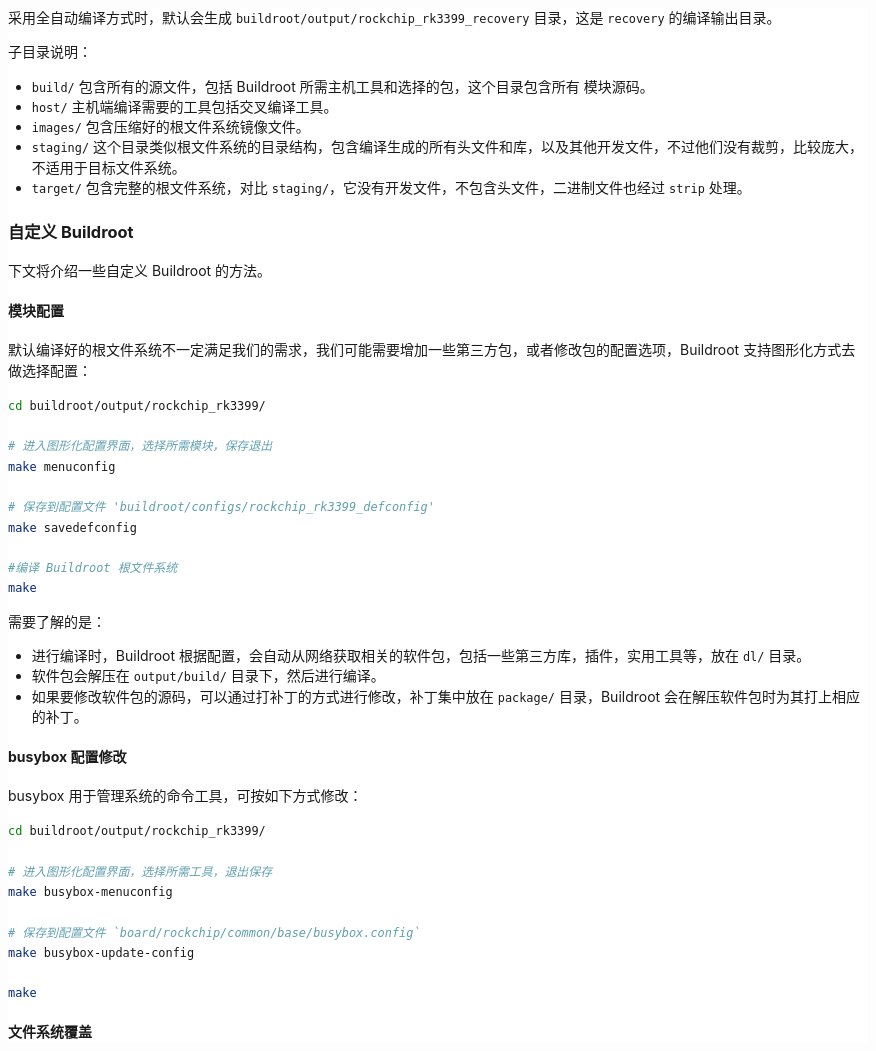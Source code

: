 采用全自动编译方式时，默认会生成 `buildroot/output/rockchip_rk3399_recovery` 目录，这是 `recovery` 的编译输出目录。

子目录说明：

* `build/` 包含所有的源文件，包括 Buildroot 所需主机工具和选择的包，这个目录包含所有
模块源码。
* `host/` 主机端编译需要的工具包括交叉编译工具。
* `images/` 包含压缩好的根文件系统镜像文件。
* `staging/` 这个目录类似根文件系统的目录结构，包含编译生成的所有头文件和库，以及其他开发文件，不过他们没有裁剪，比较庞大，不适用于目标文件系统。
* `target/` 包含完整的根文件系统，对比 `staging/`，它没有开发文件，不包含头文件，二进制文件也经过 `strip` 处理。

### 自定义 Buildroot

下文将介绍一些自定义 Buildroot 的方法。

#### 模块配置

默认编译好的根文件系统不一定满足我们的需求，我们可能需要增加一些第三方包，或者修改包的配置选项，Buildroot 支持图形化方式去做选择配置：

```bash
cd buildroot/output/rockchip_rk3399/

# 进入图形化配置界面，选择所需模块，保存退出
make menuconfig

# 保存到配置文件 'buildroot/configs/rockchip_rk3399_defconfig'
make savedefconfig

#编译 Buildroot 根文件系统
make
```

需要了解的是：

* 进行编译时，Buildroot 根据配置，会自动从网络获取相关的软件包，包括一些第三方库，插件，实用工具等，放在 `dl/` 目录。
* 软件包会解压在 `output/build/` 目录下，然后进行编译。
* 如果要修改软件包的源码，可以通过打补丁的方式进行修改，补丁集中放在 `package/` 目录，Buildroot 会在解压软件包时为其打上相应的补丁。

#### busybox 配置修改

busybox 用于管理系统的命令工具，可按如下方式修改：

```bash
cd buildroot/output/rockchip_rk3399/

# 进入图形化配置界面，选择所需工具，退出保存
make busybox-menuconfig

# 保存到配置文件 `board/rockchip/common/base/busybox.config`
make busybox-update-config

make
```

#### 文件系统覆盖
